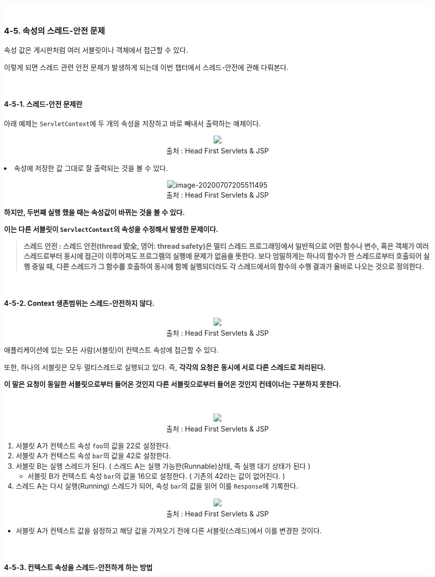 <br>

### 4-5. 속성의 스레드-안전 문제

속성 값은 게시판처럼 여러 서블릿이나 객체에서 접근할 수 있다.

이렇게 되면 스레드 관련 안전 문제가 발생하게 되는데 이번 챕터에서 스레드-안전에 관해 다뤄본다.

<br>

#### 4-5-1. 스레드-안전 문제란

아래 예제는 `ServletContext`에 두 개의 속성을 저장하고 바로 빼내서 출력하는 예제이다.

<p align="center"><img src="./image/image-20200707205420129.png" width="550" /> <br>출처 : Head First Servlets & JSP</p

* 속성에 저장한 값 그대로 잘 출력되는 것을 볼 수 있다.

<p align="center"><img src="./image/image-20200707205511495.png" alt="image-20200707205511495" width="500" /><br>출처 : Head First Servlets & JSP</p>

**하지만, 두번째 실행 했을 때는 속성값이 바뀌는 것을 볼 수 있다.**

**이는 다른 서블릿이 `ServlectContext`의 속성을 수정해서 발생한 문제이다.**



> **스레드 안전 : 스레드 안전(thread 安全, 영어: thread safety)은 멀티 스레드 프로그래밍에서 일반적으로 어떤 함수나 변수, 혹은 객체가 여러 스레드로부터 동시에 접근이 이루어져도 프로그램의 실행에 문제가 없음을 뜻한다. 보다 엄밀하게는 하나의 함수가 한 스레드로부터 호출되어 실행 중일 때, 다른 스레드가 그 함수를 호출하여 동시에 함께 실행되더라도 각 스레드에서의 함수의 수행 결과가 올바로 나오는 것으로 정의한다.**

<br>

#### 4-5-2. Context 생존범위는 스레드-안전하지 않다.

<p align="center"><img src="./image/image-20200707205637671.png" width="550" /><br>출처 : Head First Servlets & JSP</p>

애플리케이션에 있는 모든 사람(서블릿)이 컨텍스트 속성에 접근할 수 있다.

또한, 하나의 서블릿은 모두 멀티스레드로 실행되고 있다. 즉, **각각의 요청은 동시에 서로 다른 스레드로 처리된다.**

**이 말은 요청이 동일한 서블릿으로부터 들어온 것인지 다른 서블릿으로부터 들어온 것인지 컨테이너는 구분하지 못한다.**

<br>

<p align="center"><img src="./image/image-20200707210135962.png" width="550" /><br>출처 : Head First Servlets & JSP</p>

1. 서블릿 A가 컨텍스트 속성 `foo`의 값을 22로 설정한다.
2. 서블릿 A가 컨텍스트 속성 `bar`의 값을 42로 설정한다.
3. 서블릿 B는 실행 스레드가 된다. ( 스레드 A는 실행 가능한(Runnable)상태, 즉 실행 대기 상태가 된다 )
   * 서블릿 B가 컨텍스트 속성 `bar`의 값을 16으로 설정한다. ( 기존의 42라는 값이 없어진다. )
4. 스레드 A는 다시 실행(Running) 스레드가 되어, 속성 `bar`의 값을 읽어 이를 `Response`에 기록한다.

<p align="center"><img src="./image/image-20200707210410737.png" width="550" /><br>출처 : Head First Servlets & JSP</p>

* 서블릿 A가 컨텍스트 값을 설정하고 해당 값을 가져오기 전에 다른 서블릿(스레드)에서 이를 변경한 것이다.

<br>

#### 4-5-3. 컨텍스트 속성을 스레드-안전하게 하는 방법

